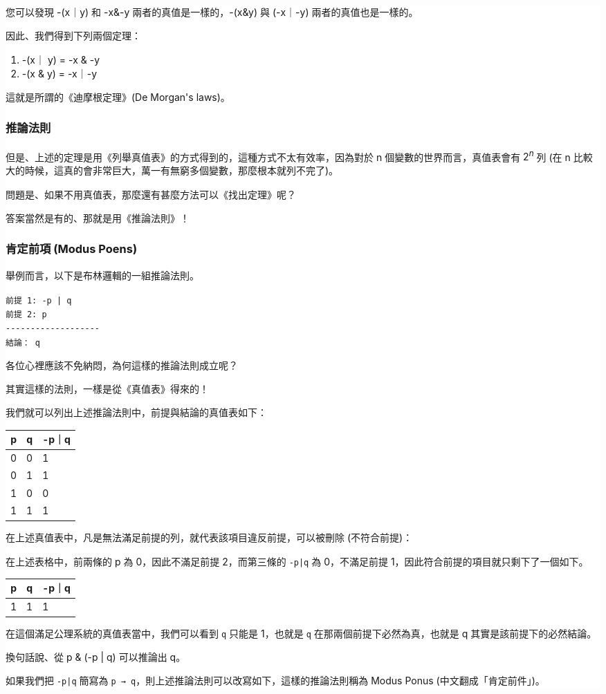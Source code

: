 您可以發現  -(x｜y) 和 -x&-y 兩者的真值是一樣的，-(x&y) 與 (-x｜-y) 兩者的真值也是一樣的。

因此、我們得到下列兩個定理：

1. -(x｜ y) = -x & -y 
2. -(x & y) = -x｜-y

這就是所謂的《迪摩根定理》(De Morgan's laws)。

### 推論法則

但是、上述的定理是用《列舉真值表》的方式得到的，這種方式不太有效率，因為對於 n 個變數的世界而言，真值表會有 $`2^n`$ 列 (在 n 比較大的時候，這真的會非常巨大，萬一有無窮多個變數，那麼根本就列不完了)。

問題是、如果不用真值表，那麼還有甚麼方法可以《找出定理》呢？

答案當然是有的、那就是用《推論法則》！

### 肯定前項 (Modus Poens)

舉例而言，以下是布林邏輯的一組推論法則。

```
前提 1: -p | q
前提 2: p
-------------------
結論： q
```

各位心裡應該不免納悶，為何這樣的推論法則成立呢？

其實這樣的法則，一樣是從《真值表》得來的！

我們就可以列出上述推論法則中，前提與結論的真值表如下：

| p | q | -p｜q |
|---|---|--------|
| 0 | 0 | 1      |
| 0 | 1 | 1      |
| 1 | 0 | 0      |
| 1 | 1 | 1      |

在上述真值表中，凡是無法滿足前提的列，就代表該項目違反前提，可以被刪除 (不符合前提)：

在上述表格中，前兩條的 p 為 0，因此不滿足前提 2，而第三條的 `-p|q` 為 0，不滿足前提 1，因此符合前提的項目就只剩下了一個如下。

| p | q | -p｜q |
|---|---|--------|
| 1 | 1 | 1      |

在這個滿足公理系統的真值表當中，我們可以看到 `q` 只能是 1，也就是 `q` 在那兩個前提下必然為真，也就是 q 其實是該前提下的必然結論。

換句話說、從 p & (-p | q) 可以推論出 q。

如果我們把 `-p|q` 簡寫為 `p → q`，則上述推論法則可以改寫如下，這樣的推論法則稱為 Modus Ponus (中文翻成「肯定前件」)。
